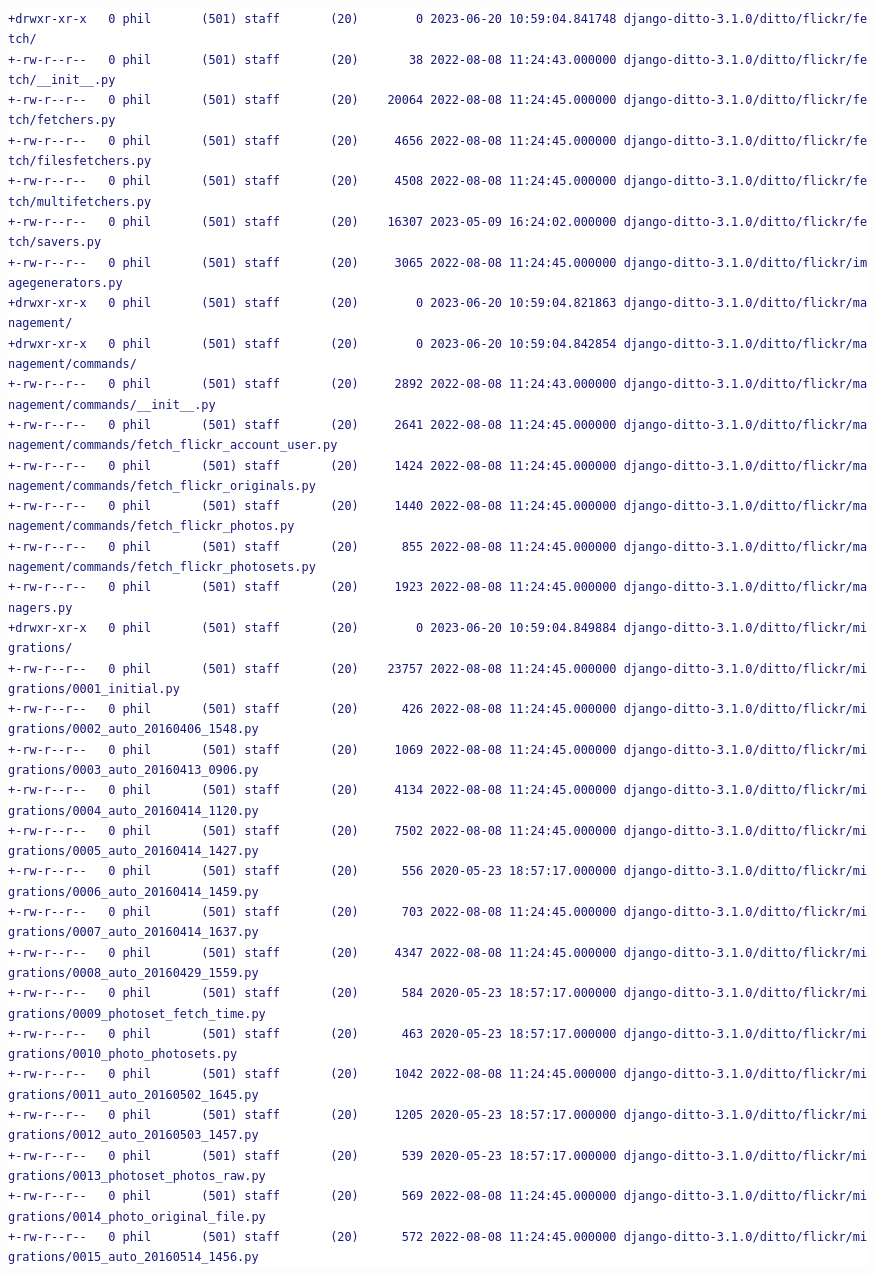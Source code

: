 ```diff
+drwxr-xr-x   0 phil       (501) staff       (20)        0 2023-06-20 10:59:04.841748 django-ditto-3.1.0/ditto/flickr/fetch/
+-rw-r--r--   0 phil       (501) staff       (20)       38 2022-08-08 11:24:43.000000 django-ditto-3.1.0/ditto/flickr/fetch/__init__.py
+-rw-r--r--   0 phil       (501) staff       (20)    20064 2022-08-08 11:24:45.000000 django-ditto-3.1.0/ditto/flickr/fetch/fetchers.py
+-rw-r--r--   0 phil       (501) staff       (20)     4656 2022-08-08 11:24:45.000000 django-ditto-3.1.0/ditto/flickr/fetch/filesfetchers.py
+-rw-r--r--   0 phil       (501) staff       (20)     4508 2022-08-08 11:24:45.000000 django-ditto-3.1.0/ditto/flickr/fetch/multifetchers.py
+-rw-r--r--   0 phil       (501) staff       (20)    16307 2023-05-09 16:24:02.000000 django-ditto-3.1.0/ditto/flickr/fetch/savers.py
+-rw-r--r--   0 phil       (501) staff       (20)     3065 2022-08-08 11:24:45.000000 django-ditto-3.1.0/ditto/flickr/imagegenerators.py
+drwxr-xr-x   0 phil       (501) staff       (20)        0 2023-06-20 10:59:04.821863 django-ditto-3.1.0/ditto/flickr/management/
+drwxr-xr-x   0 phil       (501) staff       (20)        0 2023-06-20 10:59:04.842854 django-ditto-3.1.0/ditto/flickr/management/commands/
+-rw-r--r--   0 phil       (501) staff       (20)     2892 2022-08-08 11:24:43.000000 django-ditto-3.1.0/ditto/flickr/management/commands/__init__.py
+-rw-r--r--   0 phil       (501) staff       (20)     2641 2022-08-08 11:24:45.000000 django-ditto-3.1.0/ditto/flickr/management/commands/fetch_flickr_account_user.py
+-rw-r--r--   0 phil       (501) staff       (20)     1424 2022-08-08 11:24:45.000000 django-ditto-3.1.0/ditto/flickr/management/commands/fetch_flickr_originals.py
+-rw-r--r--   0 phil       (501) staff       (20)     1440 2022-08-08 11:24:45.000000 django-ditto-3.1.0/ditto/flickr/management/commands/fetch_flickr_photos.py
+-rw-r--r--   0 phil       (501) staff       (20)      855 2022-08-08 11:24:45.000000 django-ditto-3.1.0/ditto/flickr/management/commands/fetch_flickr_photosets.py
+-rw-r--r--   0 phil       (501) staff       (20)     1923 2022-08-08 11:24:45.000000 django-ditto-3.1.0/ditto/flickr/managers.py
+drwxr-xr-x   0 phil       (501) staff       (20)        0 2023-06-20 10:59:04.849884 django-ditto-3.1.0/ditto/flickr/migrations/
+-rw-r--r--   0 phil       (501) staff       (20)    23757 2022-08-08 11:24:45.000000 django-ditto-3.1.0/ditto/flickr/migrations/0001_initial.py
+-rw-r--r--   0 phil       (501) staff       (20)      426 2022-08-08 11:24:45.000000 django-ditto-3.1.0/ditto/flickr/migrations/0002_auto_20160406_1548.py
+-rw-r--r--   0 phil       (501) staff       (20)     1069 2022-08-08 11:24:45.000000 django-ditto-3.1.0/ditto/flickr/migrations/0003_auto_20160413_0906.py
+-rw-r--r--   0 phil       (501) staff       (20)     4134 2022-08-08 11:24:45.000000 django-ditto-3.1.0/ditto/flickr/migrations/0004_auto_20160414_1120.py
+-rw-r--r--   0 phil       (501) staff       (20)     7502 2022-08-08 11:24:45.000000 django-ditto-3.1.0/ditto/flickr/migrations/0005_auto_20160414_1427.py
+-rw-r--r--   0 phil       (501) staff       (20)      556 2020-05-23 18:57:17.000000 django-ditto-3.1.0/ditto/flickr/migrations/0006_auto_20160414_1459.py
+-rw-r--r--   0 phil       (501) staff       (20)      703 2022-08-08 11:24:45.000000 django-ditto-3.1.0/ditto/flickr/migrations/0007_auto_20160414_1637.py
+-rw-r--r--   0 phil       (501) staff       (20)     4347 2022-08-08 11:24:45.000000 django-ditto-3.1.0/ditto/flickr/migrations/0008_auto_20160429_1559.py
+-rw-r--r--   0 phil       (501) staff       (20)      584 2020-05-23 18:57:17.000000 django-ditto-3.1.0/ditto/flickr/migrations/0009_photoset_fetch_time.py
+-rw-r--r--   0 phil       (501) staff       (20)      463 2020-05-23 18:57:17.000000 django-ditto-3.1.0/ditto/flickr/migrations/0010_photo_photosets.py
+-rw-r--r--   0 phil       (501) staff       (20)     1042 2022-08-08 11:24:45.000000 django-ditto-3.1.0/ditto/flickr/migrations/0011_auto_20160502_1645.py
+-rw-r--r--   0 phil       (501) staff       (20)     1205 2020-05-23 18:57:17.000000 django-ditto-3.1.0/ditto/flickr/migrations/0012_auto_20160503_1457.py
+-rw-r--r--   0 phil       (501) staff       (20)      539 2020-05-23 18:57:17.000000 django-ditto-3.1.0/ditto/flickr/migrations/0013_photoset_photos_raw.py
+-rw-r--r--   0 phil       (501) staff       (20)      569 2022-08-08 11:24:45.000000 django-ditto-3.1.0/ditto/flickr/migrations/0014_photo_original_file.py
+-rw-r--r--   0 phil       (501) staff       (20)      572 2022-08-08 11:24:45.000000 django-ditto-3.1.0/ditto/flickr/migrations/0015_auto_20160514_1456.py
```